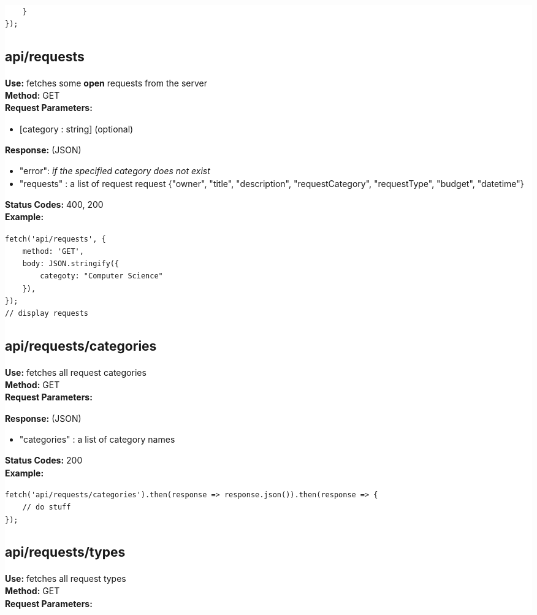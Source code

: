 ```
    }
});
```

## api/requests
**Use:** fetches some __open__ requests from the server
<br>
**Method:** GET
<br>
**Request Parameters:** 
* [category : string] (optional)

**Response:** (JSON)
* "error": _if the specified category does not exist_
* "requests" : a list of request request {"owner", "title", "description", "requestCategory", "requestType", "budget", "datetime"}


**Status Codes:** 400, 200
<br>
**Example:**

```
fetch('api/requests', {
    method: 'GET',
    body: JSON.stringify({
        categoty: "Computer Science"
    }),
});
// display requests
```

## api/requests/categories
**Use:** fetches all request categories
<br>
**Method:** GET
<br>
**Request Parameters:** 

**Response:** (JSON)
* "categories" : a list of category names


**Status Codes:** 200
<br>
**Example:**

```
fetch('api/requests/categories').then(response => response.json()).then(response => {
    // do stuff
});
```

## api/requests/types
**Use:** fetches all request types
<br>
**Method:** GET
<br>
**Request Parameters:** 
